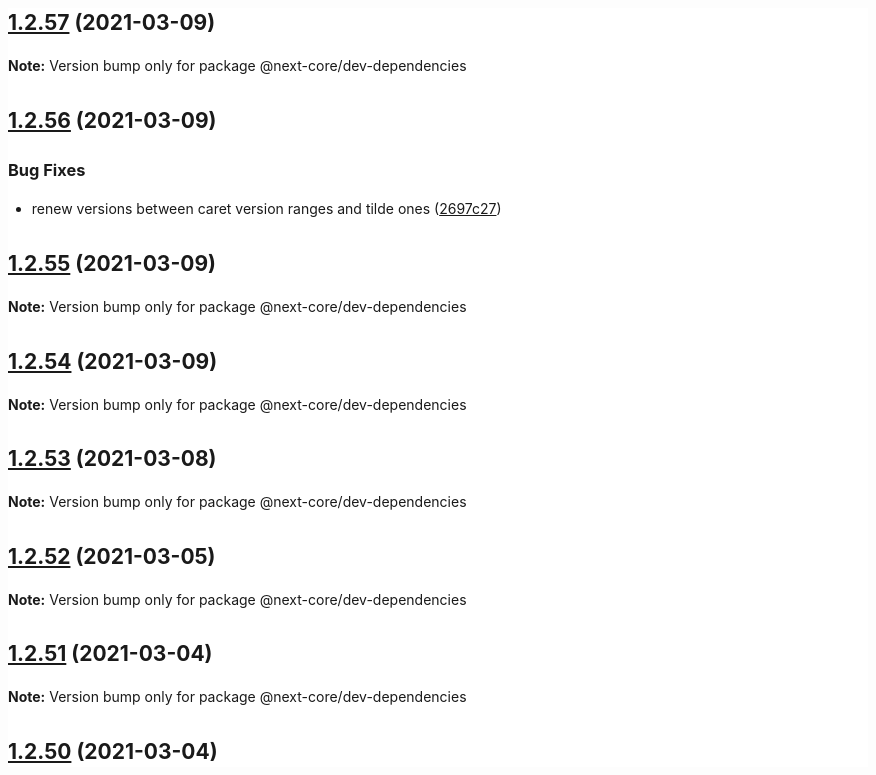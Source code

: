 ## [1.2.57](https://github.com/easyops-cn/next-core/compare/@next-core/dev-dependencies@1.2.56...@next-core/dev-dependencies@1.2.57) (2021-03-09)

**Note:** Version bump only for package @next-core/dev-dependencies

## [1.2.56](https://github.com/easyops-cn/next-core/compare/@next-core/dev-dependencies@1.2.55...@next-core/dev-dependencies@1.2.56) (2021-03-09)

### Bug Fixes

- renew versions between caret version ranges and tilde ones ([2697c27](https://github.com/easyops-cn/next-core/commit/2697c27bcef2b2f89b61daa28b2ab4f52f2cf5e7))

## [1.2.55](https://github.com/easyops-cn/next-core/compare/@next-core/dev-dependencies@1.2.54...@next-core/dev-dependencies@1.2.55) (2021-03-09)

**Note:** Version bump only for package @next-core/dev-dependencies

## [1.2.54](https://github.com/easyops-cn/next-core/compare/@next-core/dev-dependencies@1.2.53...@next-core/dev-dependencies@1.2.54) (2021-03-09)

**Note:** Version bump only for package @next-core/dev-dependencies

## [1.2.53](https://github.com/easyops-cn/next-core/compare/@next-core/dev-dependencies@1.2.52...@next-core/dev-dependencies@1.2.53) (2021-03-08)

**Note:** Version bump only for package @next-core/dev-dependencies

## [1.2.52](https://github.com/easyops-cn/next-core/compare/@next-core/dev-dependencies@1.2.51...@next-core/dev-dependencies@1.2.52) (2021-03-05)

**Note:** Version bump only for package @next-core/dev-dependencies

## [1.2.51](https://github.com/easyops-cn/next-core/compare/@next-core/dev-dependencies@1.2.50...@next-core/dev-dependencies@1.2.51) (2021-03-04)

**Note:** Version bump only for package @next-core/dev-dependencies

## [1.2.50](https://github.com/easyops-cn/next-core/compare/@next-core/dev-dependencies@1.2.49...@next-core/dev-dependencies@1.2.50) (2021-03-04)
